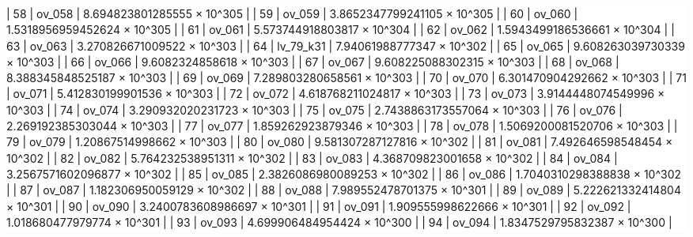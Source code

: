 | 58 | ov_058 | 8.694823801285555 × 10^305 |
| 59 | ov_059 | 3.8652347799241105 × 10^305 |
| 60 | ov_060 | 1.5318956959452624 × 10^305 |
| 61 | ov_061 | 5.573744918803817 × 10^304 |
| 62 | ov_062 | 1.5943499186536661 × 10^304 |
| 63 | ov_063 | 3.270826671009522 × 10^303 |
| 64 | lv_79_k31 | 7.94061988777347 × 10^302 |
| 65 | ov_065 | 9.608263039730339 × 10^303 |
| 66 | ov_066 | 9.6082324858618 × 10^303 |
| 67 | ov_067 | 9.608225088302315 × 10^303 |
| 68 | ov_068 | 8.388345848525187 × 10^303 |
| 69 | ov_069 | 7.289803280658561 × 10^303 |
| 70 | ov_070 | 6.301470904292662 × 10^303 |
| 71 | ov_071 | 5.412830199901536 × 10^303 |
| 72 | ov_072 | 4.618768211024817 × 10^303 |
| 73 | ov_073 | 3.9144448074549996 × 10^303 |
| 74 | ov_074 | 3.290932020231723 × 10^303 |
| 75 | ov_075 | 2.7438863173557064 × 10^303 |
| 76 | ov_076 | 2.269192385303044 × 10^303 |
| 77 | ov_077 | 1.859262923879346 × 10^303 |
| 78 | ov_078 | 1.5069200081520706 × 10^303 |
| 79 | ov_079 | 1.20867514998662 × 10^303 |
| 80 | ov_080 | 9.581307287127816 × 10^302 |
| 81 | ov_081 | 7.492646598548454 × 10^302 |
| 82 | ov_082 | 5.764232538951311 × 10^302 |
| 83 | ov_083 | 4.368709823001658 × 10^302 |
| 84 | ov_084 | 3.2567571602096877 × 10^302 |
| 85 | ov_085 | 2.3826086980089253 × 10^302 |
| 86 | ov_086 | 1.7040310298388838 × 10^302 |
| 87 | ov_087 | 1.182306950059129 × 10^302 |
| 88 | ov_088 | 7.989552478701375 × 10^301 |
| 89 | ov_089 | 5.222621332414804 × 10^301 |
| 90 | ov_090 | 3.2400783608986697 × 10^301 |
| 91 | ov_091 | 1.909555998622666 × 10^301 |
| 92 | ov_092 | 1.018680477979774 × 10^301 |
| 93 | ov_093 | 4.699906484954424 × 10^300 |
| 94 | ov_094 | 1.8347529795832387 × 10^300 |